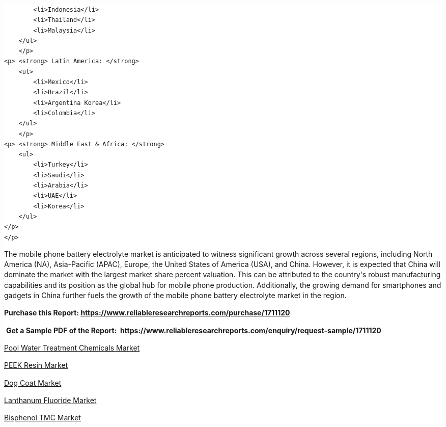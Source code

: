             <li>Indonesia</li>
            <li>Thailand</li>
            <li>Malaysia</li>
        </ul>
        </p> 
    <p> <strong> Latin America: </strong>
        <ul>
            <li>Mexico</li>
            <li>Brazil</li>
            <li>Argentina Korea</li>
            <li>Colombia</li>
        </ul>
        </p> 
    <p> <strong> Middle East & Africa: </strong>
        <ul>
            <li>Turkey</li>
            <li>Saudi</li>
            <li>Arabia</li>
            <li>UAE</li>
            <li>Korea</li>
        </ul>
    </p>
    </p>
<p><p>The mobile phone battery electrolyte market is anticipated to witness significant growth across several regions, including North America (NA), Asia-Pacific (APAC), Europe, the United States of America (USA), and China. However, it is expected that China will dominate the market with the largest market share percent valuation. This can be attributed to the country's robust manufacturing capabilities and its position as the global hub for mobile phone production. Additionally, the growing demand for smartphones and gadgets in China further fuels the growth of the mobile phone battery electrolyte market in the region.</p></p>
<p><strong>Purchase this Report: <a href="https://www.reliableresearchreports.com/purchase/1711120">https://www.reliableresearchreports.com/purchase/1711120</a></strong></p>
<p>&nbsp;<strong>Get a Sample PDF of the Report:&nbsp;&nbsp;<a href="https://www.reliableresearchreports.com/enquiry/request-sample/1711120">https://www.reliableresearchreports.com/enquiry/request-sample/1711120</a></strong></p>
<p><strong></strong></p>
<p><p><a href="https://www.linkedin.com/pulse/decoding-pool-water-treatment-chemicals-market-deep-dive-vszie/">Pool Water Treatment Chemicals Market</a></p><p><a href="https://www.linkedin.com/pulse/peek-resin-market-size-2023-2030-global-industrial-analysis-yxofe/">PEEK Resin Market</a></p><p><a href="https://medium.com/@lottierunte2662/dog-coat-market-report-reveals-the-latest-trends-and-growth-opportunities-of-this-market-7d9671bd989b">Dog Coat Market</a></p><p><a href="https://medium.com/@samirmayert107/lanthanum-fluoride-market-insights-into-market-cagr-market-trends-and-growth-strategies-511573fc2248">Lanthanum Fluoride Market</a></p><p><a href="https://www.linkedin.com/pulse/bisphenol-tmc-market-insights-players-forecast-till-2030-gt6ge/">Bisphenol TMC Market</a></p></p>